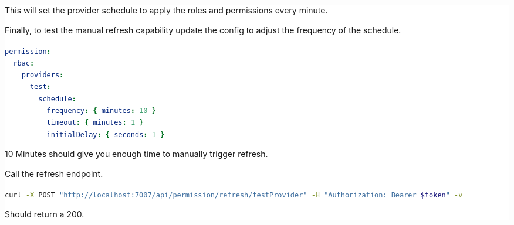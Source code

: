 This will set the provider schedule to apply the roles and permissions every minute.

Finally, to test the manual refresh capability update the config to adjust the frequency of the schedule.

```yaml
permission:
  rbac:
    providers:
      test:
        schedule:
          frequency: { minutes: 10 }
          timeout: { minutes: 1 }
          initialDelay: { seconds: 1 }
```

10 Minutes should give you enough time to manually trigger refresh.

Call the refresh endpoint.

```bash
curl -X POST "http://localhost:7007/api/permission/refresh/testProvider" -H "Authorization: Bearer $token" -v
```

Should return a 200.

